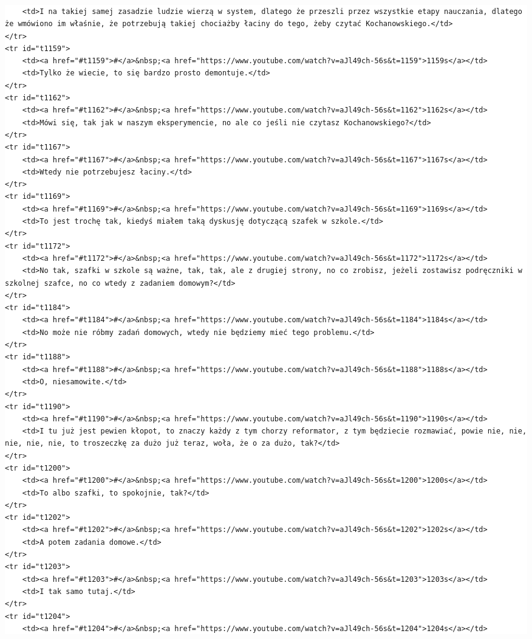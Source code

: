         <td>I na takiej samej zasadzie ludzie wierzą w system, dlatego że przeszli przez wszystkie etapy nauczania, dlatego że wmówiono im właśnie, że potrzebują takiej chociażby łaciny do tego, żeby czytać Kochanowskiego.</td>
    </tr>
    <tr id="t1159">
        <td><a href="#t1159">#</a>&nbsp;<a href="https://www.youtube.com/watch?v=aJl49ch-56s&t=1159">1159s</a></td>
        <td>Tylko że wiecie, to się bardzo prosto demontuje.</td>
    </tr>
    <tr id="t1162">
        <td><a href="#t1162">#</a>&nbsp;<a href="https://www.youtube.com/watch?v=aJl49ch-56s&t=1162">1162s</a></td>
        <td>Mówi się, tak jak w naszym eksperymencie, no ale co jeśli nie czytasz Kochanowskiego?</td>
    </tr>
    <tr id="t1167">
        <td><a href="#t1167">#</a>&nbsp;<a href="https://www.youtube.com/watch?v=aJl49ch-56s&t=1167">1167s</a></td>
        <td>Wtedy nie potrzebujesz łaciny.</td>
    </tr>
    <tr id="t1169">
        <td><a href="#t1169">#</a>&nbsp;<a href="https://www.youtube.com/watch?v=aJl49ch-56s&t=1169">1169s</a></td>
        <td>To jest trochę tak, kiedyś miałem taką dyskusję dotyczącą szafek w szkole.</td>
    </tr>
    <tr id="t1172">
        <td><a href="#t1172">#</a>&nbsp;<a href="https://www.youtube.com/watch?v=aJl49ch-56s&t=1172">1172s</a></td>
        <td>No tak, szafki w szkole są ważne, tak, tak, ale z drugiej strony, no co zrobisz, jeżeli zostawisz podręczniki w szkolnej szafce, no co wtedy z zadaniem domowym?</td>
    </tr>
    <tr id="t1184">
        <td><a href="#t1184">#</a>&nbsp;<a href="https://www.youtube.com/watch?v=aJl49ch-56s&t=1184">1184s</a></td>
        <td>No może nie róbmy zadań domowych, wtedy nie będziemy mieć tego problemu.</td>
    </tr>
    <tr id="t1188">
        <td><a href="#t1188">#</a>&nbsp;<a href="https://www.youtube.com/watch?v=aJl49ch-56s&t=1188">1188s</a></td>
        <td>O, niesamowite.</td>
    </tr>
    <tr id="t1190">
        <td><a href="#t1190">#</a>&nbsp;<a href="https://www.youtube.com/watch?v=aJl49ch-56s&t=1190">1190s</a></td>
        <td>I tu już jest pewien kłopot, to znaczy każdy z tym chorzy reformator, z tym będziecie rozmawiać, powie nie, nie, nie, nie, nie, to troszeczkę za dużo już teraz, woła, że o za dużo, tak?</td>
    </tr>
    <tr id="t1200">
        <td><a href="#t1200">#</a>&nbsp;<a href="https://www.youtube.com/watch?v=aJl49ch-56s&t=1200">1200s</a></td>
        <td>To albo szafki, to spokojnie, tak?</td>
    </tr>
    <tr id="t1202">
        <td><a href="#t1202">#</a>&nbsp;<a href="https://www.youtube.com/watch?v=aJl49ch-56s&t=1202">1202s</a></td>
        <td>A potem zadania domowe.</td>
    </tr>
    <tr id="t1203">
        <td><a href="#t1203">#</a>&nbsp;<a href="https://www.youtube.com/watch?v=aJl49ch-56s&t=1203">1203s</a></td>
        <td>I tak samo tutaj.</td>
    </tr>
    <tr id="t1204">
        <td><a href="#t1204">#</a>&nbsp;<a href="https://www.youtube.com/watch?v=aJl49ch-56s&t=1204">1204s</a></td>